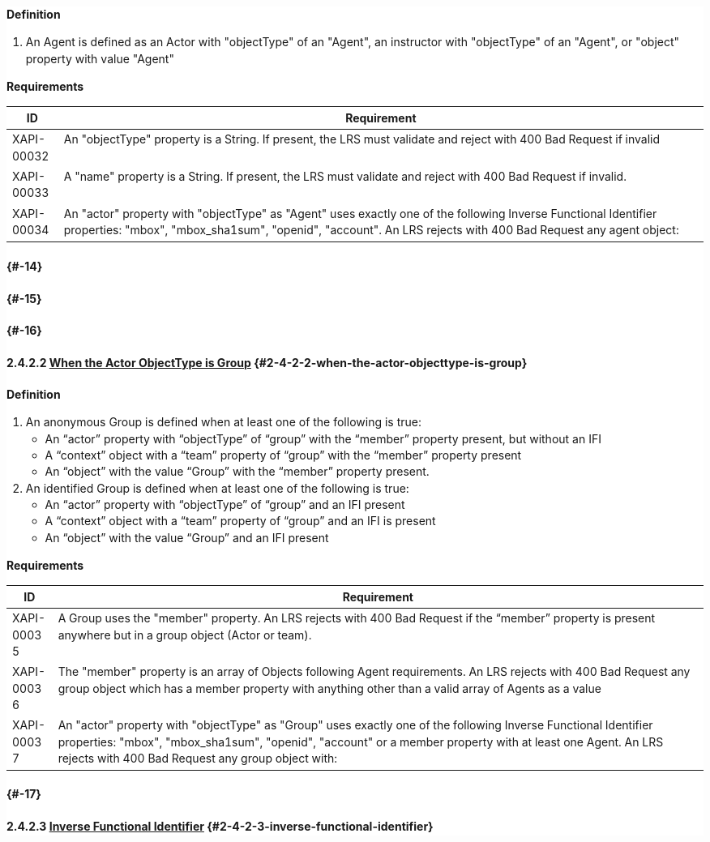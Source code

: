 **Definition**

1.  An Agent is defined as an Actor with &quot;objectType&quot; of an &quot;Agent&quot;, an instructor with &quot;objectType&quot; of an &quot;Agent&quot;, or &quot;object&quot; property with value &quot;Agent&quot;

**Requirements**

| **ID** | **Requirement** |
| --- | --- |
| XAPI-00032 | An &quot;objectType&quot; property is a String. If present, the LRS must validate and reject with 400 Bad Request if invalid |
| XAPI-00033 | A &quot;name&quot; property is a String. If present, the LRS must validate and reject with 400 Bad Request if invalid. |
| XAPI-00034 | An &quot;actor&quot; property with &quot;objectType&quot; as &quot;Agent&quot; uses exactly one of the following Inverse Functional Identifier properties: &quot;mbox&quot;, &quot;mbox_sha1sum&quot;, &quot;openid&quot;, &quot;account&quot;. An LRS rejects with 400 Bad Request any agent object: |

####  {#-14}

####  {#-15}

####  {#-16}

#### 2.4.2.2 [When the Actor ObjectType is Group](https://github.com/adlnet/xAPI-Spec/blob/1.0.3/xAPI-Data.md#2422-when-the-actor-objecttype-is-group) {#2-4-2-2-when-the-actor-objecttype-is-group}

**Definition**

1.  An anonymous Group is defined when at least one of the following is true:
    *   An “actor” property with “objectType” of “group” with the “member” property present, but without an IFI
    *   A “context” object with a “team” property of “group” with the “member” property present
    *   An “object” with the value “Group” with the “member” property present.
2.  An identified Group is defined when at least one of the following is true:
    *   An “actor” property with “objectType” of “group” and an IFI present
    *   A “context” object with a “team” property of “group” and an IFI is present
    *   An “object” with the value “Group” and an IFI present

**Requirements**

| **ID** | **Requirement** |
| --- | --- |
| XAPI-00035 | A Group uses the &quot;member&quot; property. An LRS rejects with 400 Bad Request if the “member” property is present anywhere but in a group object (Actor or team). |
| XAPI-00036 | The &quot;member&quot; property is an array of Objects following Agent requirements. An LRS rejects with 400 Bad Request any group object which has a member property with anything other than a valid array of Agents as a value |
| XAPI-00037 | An &quot;actor&quot; property with &quot;objectType&quot; as &quot;Group&quot; uses exactly one of the following Inverse Functional Identifier properties: &quot;mbox&quot;, &quot;mbox_sha1sum&quot;, &quot;openid&quot;, &quot;account&quot; or a member property with at least one Agent. An LRS rejects with 400 Bad Request any group object with: |

####  {#-17}

#### 2.4.2.3 [Inverse Functional Identifier](https://github.com/adlnet/xAPI-Spec/blob/1.0.3/xAPI-Data.md#2423-inverse-functional-identifier) {#2-4-2-3-inverse-functional-identifier}
